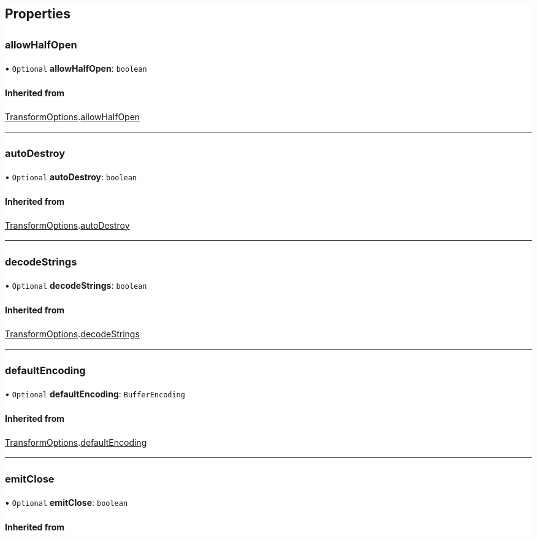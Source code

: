 ## Properties

### allowHalfOpen

• `Optional` **allowHalfOpen**: `boolean`

#### Inherited from

[TransformOptions](https://oven-sh.github.io/bun-types/interfaces/stream_.TransformOptions.md).[allowHalfOpen](https://oven-sh.github.io/bun-types/interfaces/stream_.TransformOptions.md#allowhalfopen)

___

### autoDestroy

• `Optional` **autoDestroy**: `boolean`

#### Inherited from

[TransformOptions](https://oven-sh.github.io/bun-types/interfaces/stream_.TransformOptions.md).[autoDestroy](https://oven-sh.github.io/bun-types/interfaces/stream_.TransformOptions.md#autodestroy)

___

### decodeStrings

• `Optional` **decodeStrings**: `boolean`

#### Inherited from

[TransformOptions](https://oven-sh.github.io/bun-types/interfaces/stream_.TransformOptions.md).[decodeStrings](https://oven-sh.github.io/bun-types/interfaces/stream_.TransformOptions.md#decodestrings)

___

### defaultEncoding

• `Optional` **defaultEncoding**: `BufferEncoding`

#### Inherited from

[TransformOptions](https://oven-sh.github.io/bun-types/interfaces/stream_.TransformOptions.md).[defaultEncoding](https://oven-sh.github.io/bun-types/interfaces/stream_.TransformOptions.md#defaultencoding)

___

### emitClose

• `Optional` **emitClose**: `boolean`

#### Inherited from
